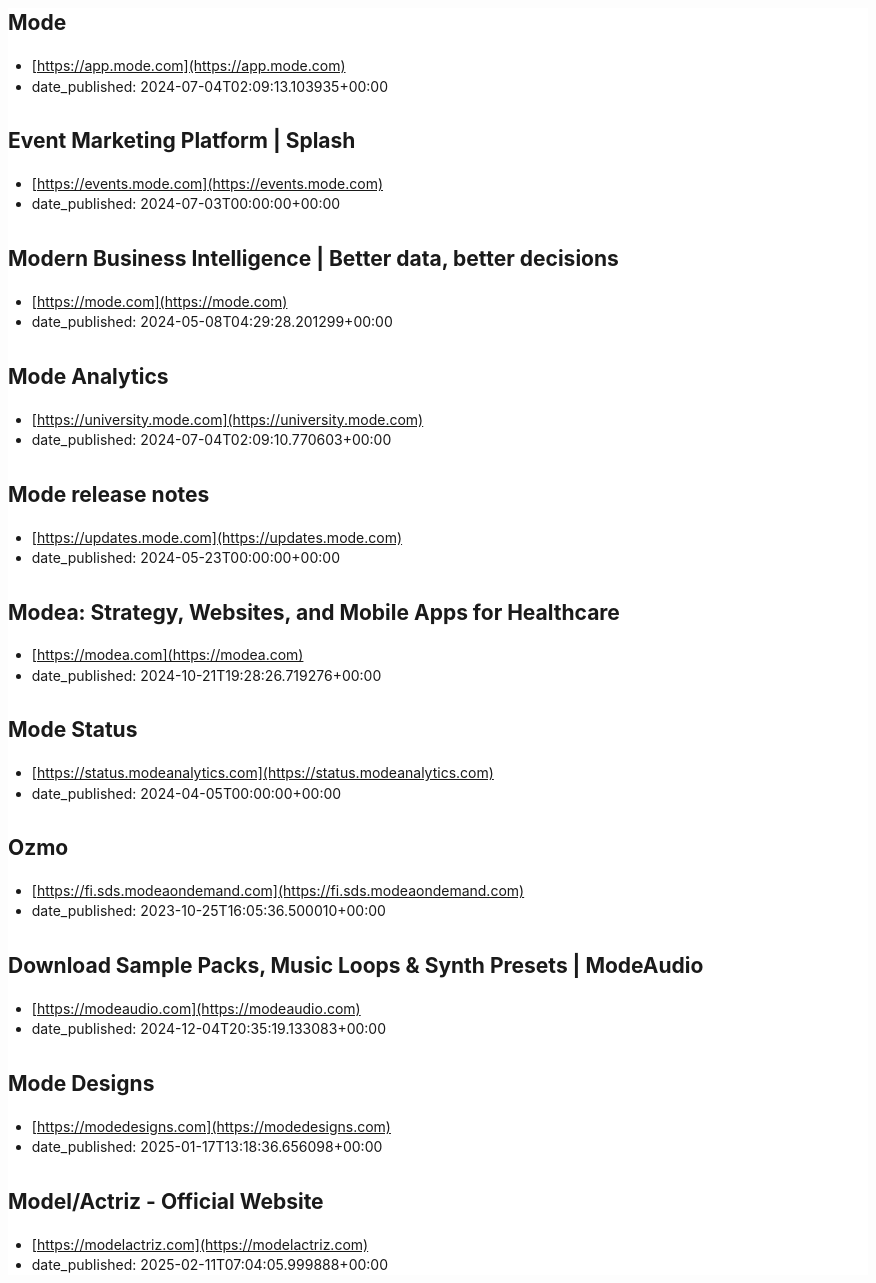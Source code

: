  ## Mode
 - [https://app.mode.com](https://app.mode.com)
 - date_published: 2024-07-04T02:09:13.103935+00:00

 ## Event Marketing Platform | Splash
 - [https://events.mode.com](https://events.mode.com)
 - date_published: 2024-07-03T00:00:00+00:00

 ## Modern Business Intelligence | Better data, better decisions
 - [https://mode.com](https://mode.com)
 - date_published: 2024-05-08T04:29:28.201299+00:00

 ## Mode Analytics
 - [https://university.mode.com](https://university.mode.com)
 - date_published: 2024-07-04T02:09:10.770603+00:00

 ## Mode release notes
 - [https://updates.mode.com](https://updates.mode.com)
 - date_published: 2024-05-23T00:00:00+00:00

 ## Modea: Strategy, Websites, and Mobile Apps for Healthcare
 - [https://modea.com](https://modea.com)
 - date_published: 2024-10-21T19:28:26.719276+00:00

 ## Mode Status
 - [https://status.modeanalytics.com](https://status.modeanalytics.com)
 - date_published: 2024-04-05T00:00:00+00:00

 ## Ozmo
 - [https://fi.sds.modeaondemand.com](https://fi.sds.modeaondemand.com)
 - date_published: 2023-10-25T16:05:36.500010+00:00

 ## Download Sample Packs, Music Loops & Synth Presets | ModeAudio
 - [https://modeaudio.com](https://modeaudio.com)
 - date_published: 2024-12-04T20:35:19.133083+00:00

 ## Mode Designs
 - [https://modedesigns.com](https://modedesigns.com)
 - date_published: 2025-01-17T13:18:36.656098+00:00

 ## Model/Actriz - Official Website
 - [https://modelactriz.com](https://modelactriz.com)
 - date_published: 2025-02-11T07:04:05.999888+00:00
